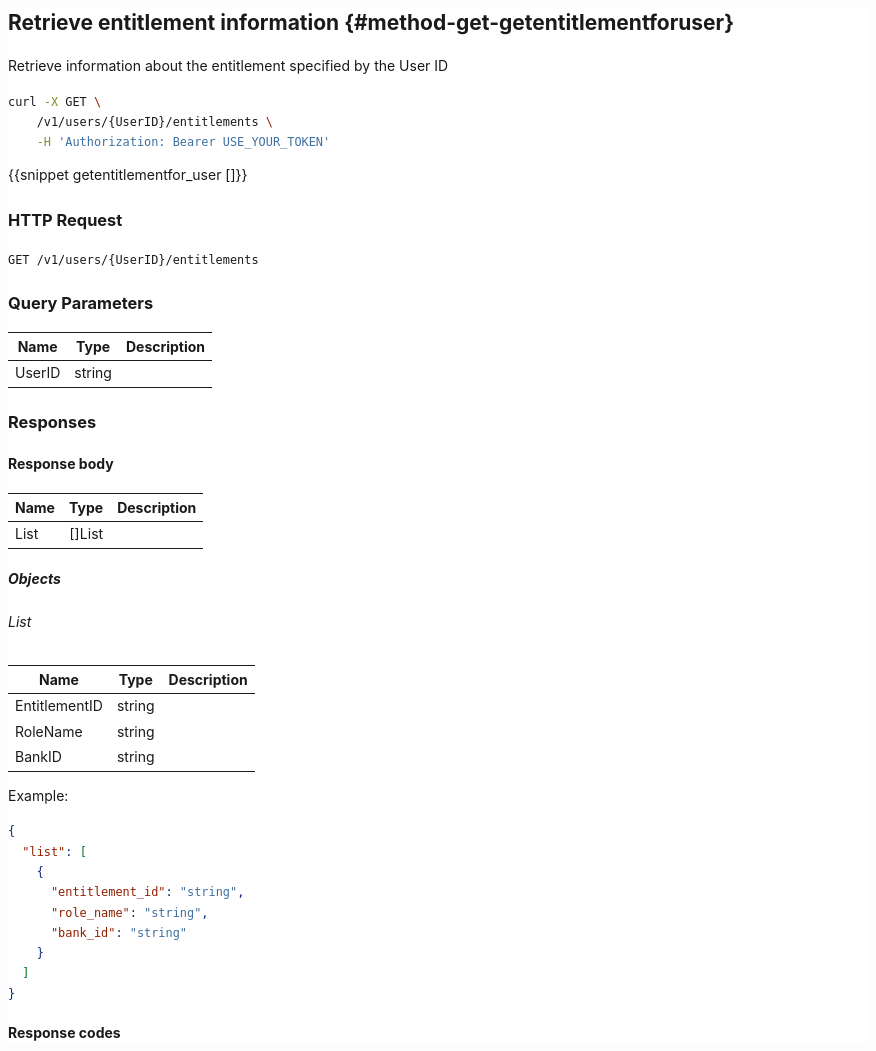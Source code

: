 ## Retrieve entitlement information {#method-get-getentitlementforuser}

Retrieve information about the entitlement specified by the User ID

```sh
curl -X GET \
	/v1/users/{UserID}/entitlements \
	-H 'Authorization: Bearer USE_YOUR_TOKEN'
```
{{snippet getentitlementfor_user []}}

### HTTP Request

`GET /v1/users/{UserID}/entitlements`

### Query Parameters

| Name   | Type   | Description |
|--------|--------|-------------|
| UserID | string |             |

### Responses

#### Response body

| Name | Type   | Description |
|------|--------|-------------|
| List | []List |             |

##### Objects

###### List

| Name          | Type   | Description |
|---------------|--------|-------------|
| EntitlementID | string |             |
| RoleName      | string |             |
| BankID        | string |             |

Example:

```json
{
  "list": [
    {
      "entitlement_id": "string",
      "role_name": "string",
      "bank_id": "string"
    }
  ]
}
```
#### Response codes
